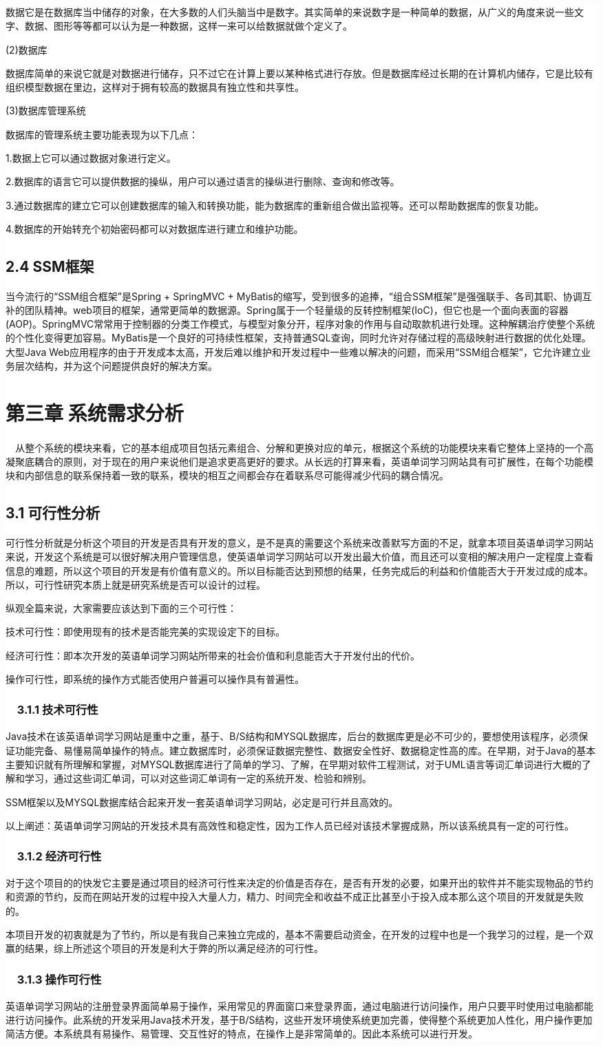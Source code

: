 数据它是在数据库当中储存的对象，在大多数的人们头脑当中是数字。其实简单的来说数字是一种简单的数据，从广义的角度来说一些文字、数据、图形等等都可以认为是一种数据，这样一来可以给数据就做个定义了。

(2)数据库

数据库简单的来说它就是对数据进行储存，只不过它在计算上要以某种格式进行存放。但是数据库经过长期的在计算机内储存，它是比较有组织模型数据在里边，这样对于拥有较高的数据具有独立性和共享性。

(3)数据库管理系统

数据库的管理系统主要功能表现为以下几点：

1.数据上它可以通过数据对象进行定义。

2.数据库的语言它可以提供数据的操纵，用户可以通过语言的操纵进行删除、查询和修改等。

3.通过数据库的建立它可以创建数据库的输入和转换功能，能为数据库的重新组合做出监视等。还可以帮助数据库的恢复功能。

4.数据库的开始转充个初始密码都可以对数据库进行建立和维护功能。

## 2.4  SSM框架
当今流行的“SSM组合框架”是Spring + SpringMVC + MyBatis的缩写，受到很多的追捧，“组合SSM框架”是强强联手、各司其职、协调互补的团队精神。web项目的框架，通常更简单的数据源。Spring属于一个轻量级的反转控制框架(IoC)，但它也是一个面向表面的容器(AOP)。SpringMVC常常用于控制器的分类工作模式，与模型对象分开，程序对象的作用与自动取款机进行处理。这种解耦治疗使整个系统的个性化变得更加容易。MyBatis是一个良好的可持续性框架，支持普通SQL查询，同时允许对存储过程的高级映射进行数据的优化处理。大型Java Web应用程序的由于开发成本太高，开发后难以维护和开发过程中一些难以解决的问题，而采用“SSM组合框架”，它允许建立业务层次结构，并为这个问题提供良好的解决方案。



# 第三章  系统需求分析
`  `从整个系统的模块来看，它的基本组成项目包括元素组合、分解和更换对应的单元，根据这个系统的功能模块来看它整体上坚持的一个高凝聚底耦合的原则，对于现在的用户来说他们是追求更高更好的要求。从长远的打算来看，英语单词学习网站具有可扩展性，在每个功能模块和内部信息的联系保持着一致的联系，模块的相互之间都会存在着联系尽可能得减少代码的耦合情况。
## 3.1 可行性分析
可行性分析就是分析这个项目的开发是否具有开发的意义，是不是真的需要这个系统来改善默写方面的不足，就拿本项目英语单词学习网站来说，开发这个系统是可以很好解决用户管理信息，使英语单词学习网站可以开发出最大价值，而且还可以变相的解决用户一定程度上查看信息的难题，所以这个项目的开发是有价值有意义的。所以目标能否达到预想的结果，任务完成后的利益和价值能否大于开发过成的成本。所以，可行性研究本质上就是研究系统是否可以设计的过程。

纵观全篇来说，大家需要应该达到下面的三个可行性：

技术可行性：即使用现有的技术是否能完美的实现设定下的目标。

经济可行性：即本次开发的英语单词学习网站所带来的社会价值和利息能否大于开发付出的代价。

操作可行性，即系统的操作方式能否使用户普遍可以操作具有普遍性。
### `  `3.1.1  技术可行性
Java技术在该英语单词学习网站是重中之重，基于、B/S结构和MYSQL数据库，后台的数据库更是必不可少的，要想使用该程序，必须保证功能完备、易懂易简单操作的特点。建立数据库时，必须保证数据完整性、数据安全性好、数据稳定性高的库。在早期，对于Java的基本主要知识就有所理解和掌握，对MYSQL数据库进行了简单的学习、了解，在早期对软件工程测试，对于UML语言等词汇单词进行大概的了解和学习，通过这些词汇单词，可以对这些词汇单词有一定的系统开发、检验和辨别。 

SSM框架以及MYSQL数据库结合起来开发一套英语单词学习网站，必定是可行并且高效的。 

以上阐述：英语单词学习网站的开发技术具有高效性和稳定性，因为工作人员已经对该技术掌握成熟，所以该系统具有一定的可行性。
### `  `3.1.2 经济可行性 
对于这个项目的的快发它主要是通过项目的经济可行性来决定的价值是否存在，是否有开发的必要，如果开出的软件并不能实现物品的节约和资源的节约，反而在网站开发的过程中投入大量人力，精力、时间完全和收益不成正比甚至小于投入成本那么这个项目的开发就是失败的。

本项目开发的初衷就是为了节约，所以是有我自己来独立完成的，基本不需要启动资金，在开发的过程中也是一个我学习的过程，是一个双赢的结果，综上所述这个项目的开发是利大于弊的所以满足经济的可行性。
### `  `3.1.3 操作可行性
英语单词学习网站的注册登录界面简单易于操作，采用常见的界面窗口来登录界面，通过电脑进行访问操作，用户只要平时使用过电脑都能进行访问操作。此系统的开发采用Java技术开发，基于B/S结构，这些开发环境使系统更加完善，使得整个系统更加人性化，用户操作更加简洁方便。本系统具有易操作、易管理、交互性好的特点，在操作上是非常简单的。因此本系统可以进行开发。
